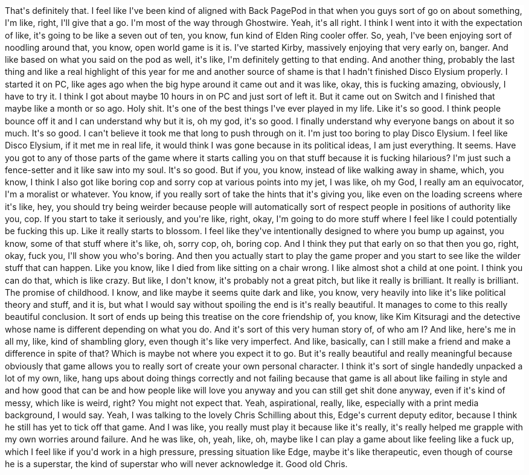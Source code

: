 That's definitely that. I feel like I've been kind of aligned with Back PagePod in that when you guys sort of go on about something, I'm like, right, I'll give that a go. I'm most of the way through Ghostwire.
Yeah, it's all right. I think I went into it with the expectation of like, it's going to be like a seven out of ten, you know, fun kind of Elden Ring cooler offer. So, yeah, I've been enjoying sort of noodling around that, you know, open world game is it is.
I've started Kirby, massively enjoying that very early on, banger. And like based on what you said on the pod as well, it's like, I'm definitely getting to that ending. And another thing, probably the last thing and like a real highlight of this year for me and another source of shame is that I hadn't finished Disco Elysium properly.
I started it on PC, like ages ago when the big hype around it came out and it was like, okay, this is fucking amazing, obviously, I have to try it. I think I got about maybe 10 hours in on PC and just sort of left it. But it came out on Switch and I finished that maybe like a month or so ago.
Holy shit. It's one of the best things I've ever played in my life. Like it's so good.
I think people bounce off it and I can understand why but it is, oh my god, it's so good. I finally understand why everyone bangs on about it so much. It's so good.
I can't believe it took me that long to push through on it.
I'm just too boring to play Disco Elysium. I feel like Disco Elysium, if it met me in real life, it would think I was gone because in its political ideas, I am just everything. It seems.
Have you got to any of those parts of the game where it starts calling you on that stuff because it is fucking hilarious?
I'm just such a fence-setter and it like saw into my soul.
It's so good. But if you, you know, instead of like walking away in shame, which, you know, I think I also got like boring cop and sorry cop at various points into my jet, I was like, oh my God, I really am an equivocator, I'm a moralist or whatever. You know, if you really sort of take the hints that it's giving you, like even on the loading screens where it's like, hey, you should try being weirder because people will automatically sort of respect people in positions of authority like you, cop.
If you start to take it seriously, and you're like, right, okay, I'm going to do more stuff where I feel like I could potentially be fucking this up. Like it really starts to blossom. I feel like they've intentionally designed to where you bump up against, you know, some of that stuff where it's like, oh, sorry cop, oh, boring cop.
And I think they put that early on so that then you go, right, okay, fuck you, I'll show you who's boring. And then you actually start to play the game proper and you start to see like the wilder stuff that can happen. Like you know, like I died from like sitting on a chair wrong.
I like almost shot a child at one point. I think you can do that, which is like crazy. But like, I don't know, it's probably not a great pitch, but like it really is brilliant.
It really is brilliant.
The promise of childhood.
I know, and like maybe it seems quite dark and like, you know, very heavily into like it's like political theory and stuff, and it is, but what I would say without spoiling the end is it's really beautiful. It manages to come to this really beautiful conclusion. It sort of ends up being this treatise on the core friendship of, you know, like Kim Kitsuragi and the detective whose name is different depending on what you do.
And it's sort of this very human story of, of who am I? And like, here's me in all my, like, kind of shambling glory, even though it's like very imperfect. And like, basically, can I still make a friend and make a difference in spite of that?
Which is maybe not where you expect it to go. But it's really beautiful and really meaningful because obviously that game allows you to really sort of create your own personal character. I think it's sort of single handedly unpacked a lot of my own, like, hang ups about doing things correctly and not failing because that game is all about like failing in style and and how good that can be and how people like will love you anyway and you can still get shit done anyway, even if it's kind of messy, which like is weird, right?
You might not expect that.
Yeah, aspirational, really, like, especially with a print media background, I would say.
Yeah, I was talking to the lovely Chris Schilling about this, Edge's current deputy editor, because I think he still has yet to tick off that game. And I was like, you really must play it because like it's really, it's really helped me grapple with my own worries around failure. And he was like, oh, yeah, like, oh, maybe like I can play a game about like feeling like a fuck up, which I feel like if you'd work in a high pressure, pressing situation like Edge, maybe it's like therapeutic, even though of course he is a superstar, the kind of superstar who will never acknowledge it.
Good old Chris.